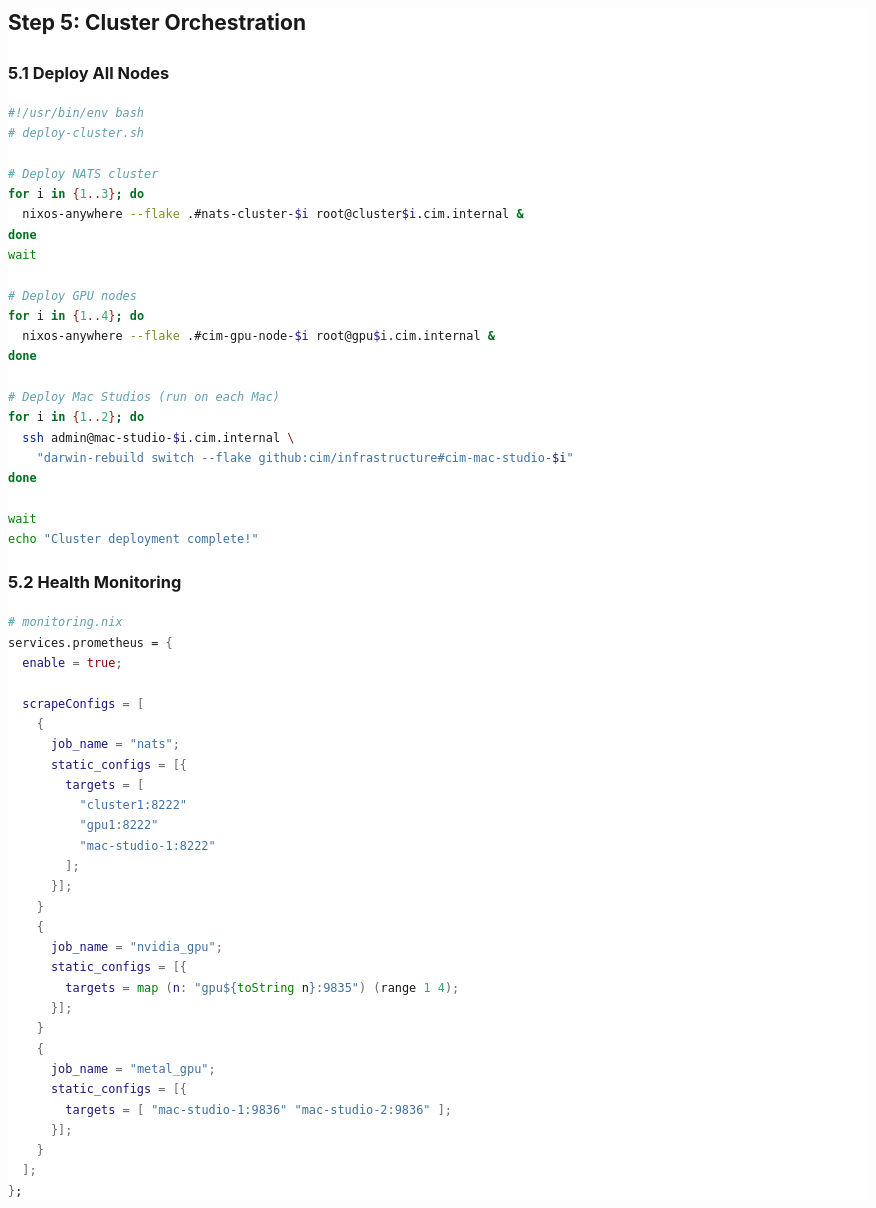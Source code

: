 ## Step 5: Cluster Orchestration

### 5.1 Deploy All Nodes

```bash
#!/usr/bin/env bash
# deploy-cluster.sh

# Deploy NATS cluster
for i in {1..3}; do
  nixos-anywhere --flake .#nats-cluster-$i root@cluster$i.cim.internal &
done
wait

# Deploy GPU nodes
for i in {1..4}; do
  nixos-anywhere --flake .#cim-gpu-node-$i root@gpu$i.cim.internal &
done

# Deploy Mac Studios (run on each Mac)
for i in {1..2}; do
  ssh admin@mac-studio-$i.cim.internal \
    "darwin-rebuild switch --flake github:cim/infrastructure#cim-mac-studio-$i"
done

wait
echo "Cluster deployment complete!"
```

### 5.2 Health Monitoring

```nix
# monitoring.nix
services.prometheus = {
  enable = true;
  
  scrapeConfigs = [
    {
      job_name = "nats";
      static_configs = [{
        targets = [
          "cluster1:8222"
          "gpu1:8222"
          "mac-studio-1:8222"
        ];
      }];
    }
    {
      job_name = "nvidia_gpu";
      static_configs = [{
        targets = map (n: "gpu${toString n}:9835") (range 1 4);
      }];
    }
    {
      job_name = "metal_gpu";
      static_configs = [{
        targets = [ "mac-studio-1:9836" "mac-studio-2:9836" ];
      }];
    }
  ];
};
```
